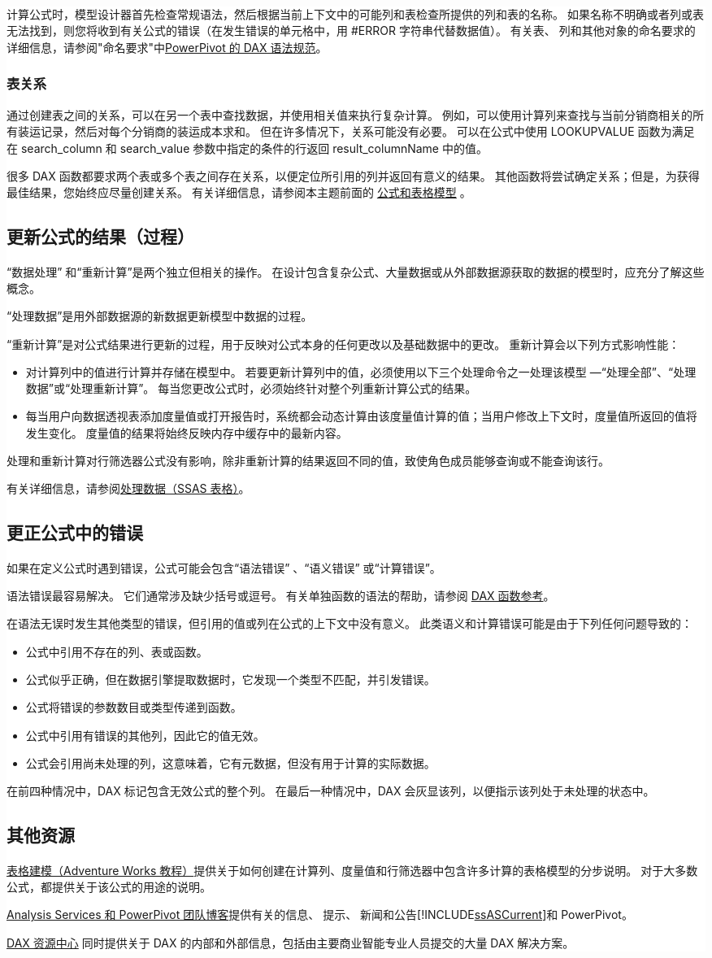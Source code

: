  计算公式时，模型设计器首先检查常规语法，然后根据当前上下文中的可能列和表检查所提供的列和表的名称。 如果名称不明确或者列或表无法找到，则您将收到有关公式的错误（在发生错误的单元格中，用 #ERROR 字符串代替数据值）。 有关表、 列和其他对象的命名要求的详细信息，请参阅"命名要求"中[PowerPivot 的 DAX 语法规范](https://msdn.microsoft.com/library/ee634217(v=sql.120).aspx)。  
  
### <a name="table-relationships"></a>表关系  
 通过创建表之间的关系，可以在另一个表中查找数据，并使用相关值来执行复杂计算。 例如，可以使用计算列来查找与当前分销商相关的所有装运记录，然后对每个分销商的装运成本求和。 但在许多情况下，关系可能没有必要。 可以在公式中使用 LOOKUPVALUE 函数为满足在 search_column 和 search_value 参数中指定的条件的行返回 result_columnName 中的值。  
  
 很多 DAX 函数都要求两个表或多个表之间存在关系，以便定位所引用的列并返回有意义的结果。 其他函数将尝试确定关系；但是，为获得最佳结果，您始终应尽量创建关系。 有关详细信息，请参阅本主题前面的 [公式和表格模型](#bkmk_RelModel) 。  
  
##  <a name="bkmk_RefreshRecalc"></a> 更新公式的结果（过程）  
  “数据处理”  和“重新计算”是两个独立但相关的操作。 在设计包含复杂公式、大量数据或从外部数据源获取的数据的模型时，应充分了解这些概念。  
  
  “处理数据”是用外部数据源的新数据更新模型中数据的过程。  
  
  “重新计算”是对公式结果进行更新的过程，用于反映对公式本身的任何更改以及基础数据中的更改。 重新计算会以下列方式影响性能：  
  
-   对计算列中的值进行计算并存储在模型中。 若要更新计算列中的值，必须使用以下三个处理命令之一处理该模型 —“处理全部”、“处理数据”或“处理重新计算”。 每当您更改公式时，必须始终针对整个列重新计算公式的结果。  
  
-   每当用户向数据透视表添加度量值或打开报告时，系统都会动态计算由该度量值计算的值；当用户修改上下文时，度量值所返回的值将发生变化。 度量值的结果将始终反映内存中缓存中的最新内容。  
  
 处理和重新计算对行筛选器公式没有影响，除非重新计算的结果返回不同的值，致使角色成员能够查询或不能查询该行。  
  
 有关详细信息，请参阅[处理数据（SSAS 表格）](../process-data-ssas-tabular.md)。  
  
##  <a name="bkmk_troubleshoot"></a> 更正公式中的错误  
 如果在定义公式时遇到错误，公式可能会包含“语法错误” 、“语义错误” 或“计算错误”。  
  
 语法错误最容易解决。 它们通常涉及缺少括号或逗号。 有关单独函数的语法的帮助，请参阅 [DAX 函数参考](https://msdn.microsoft.com/library/ee634396.aspx)。  
  
 在语法无误时发生其他类型的错误，但引用的值或列在公式的上下文中没有意义。 此类语义和计算错误可能是由于下列任何问题导致的：  
  
-   公式中引用不存在的列、表或函数。  
  
-   公式似乎正确，但在数据引擎提取数据时，它发现一个类型不匹配，并引发错误。  
  
-   公式将错误的参数数目或类型传递到函数。  
  
-   公式中引用有错误的其他列，因此它的值无效。  
  
-   公式会引用尚未处理的列，这意味着，它有元数据，但没有用于计算的实际数据。  
  
 在前四种情况中，DAX 标记包含无效公式的整个列。 在最后一种情况中，DAX 会灰显该列，以便指示该列处于未处理的状态中。  
  
##  <a name="bkmk_addional_resources"></a> 其他资源  
 [表格建模（Adventure Works 教程）](../tabular-modeling-adventure-works-tutorial.md)提供关于如何创建在计算列、度量值和行筛选器中包含许多计算的表格模型的分步说明。 对于大多数公式，都提供关于该公式的用途的说明。  
  
 [Analysis Services 和 PowerPivot 团队博客](http://go.microsoft.com/fwlink/?LinkID=220949&clcid=0x409)提供有关的信息、 提示、 新闻和公告[!INCLUDE[ssASCurrent](../../includes/ssascurrent-md.md)]和 PowerPivot。  
  
 [DAX 资源中心](http://go.microsoft.com/fwlink/?LinkID=220966&clcid=0x409) 同时提供关于 DAX 的内部和外部信息，包括由主要商业智能专业人员提交的大量 DAX 解决方案。  
  